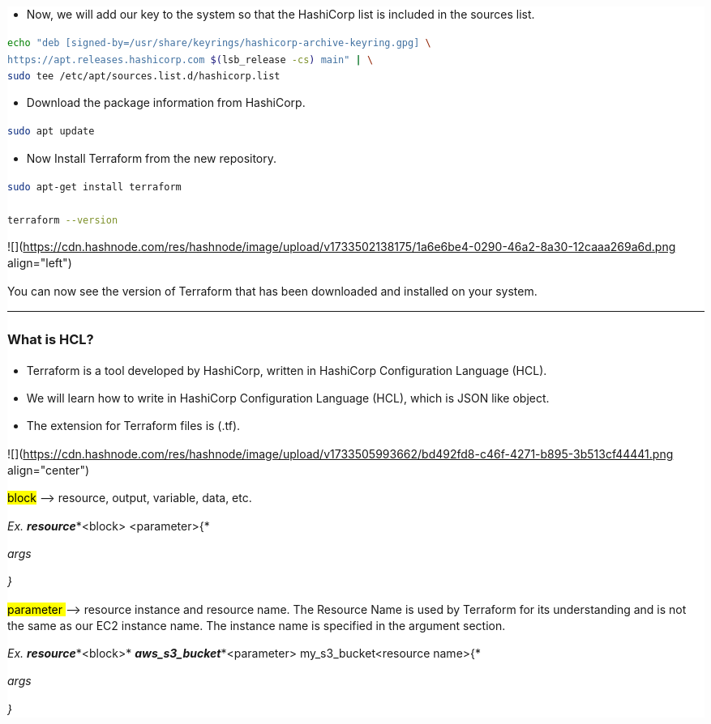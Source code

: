 * Now, we will add our key to the system so that the HashiCorp list is included in the sources list.
    

```bash
echo "deb [signed-by=/usr/share/keyrings/hashicorp-archive-keyring.gpg] \
https://apt.releases.hashicorp.com $(lsb_release -cs) main" | \
sudo tee /etc/apt/sources.list.d/hashicorp.list
```

* Download the package information from HashiCorp.
    

```bash
sudo apt update
```

* Now Install Terraform from the new repository.
    

```bash
sudo apt-get install terraform

terraform --version
```

![](https://cdn.hashnode.com/res/hashnode/image/upload/v1733502138175/1a6e6be4-0290-46a2-8a30-12caaa269a6d.png align="left")

You can now see the version of Terraform that has been downloaded and installed on your system.

---

### What is HCL?

* Terraform is a tool developed by HashiCorp, written in HashiCorp Configuration Language (HCL).
    
* We will learn how to write in HashiCorp Configuration Language (HCL), which is JSON like object.
    
* The extension for Terraform files is (.tf).
    

![](https://cdn.hashnode.com/res/hashnode/image/upload/v1733505993662/bd492fd8-c46f-4271-b895-3b513cf44441.png align="center")

<mark>block</mark> —&gt; resource, output, variable, data, etc.

*Ex.* ***resource***\*&lt;block&gt; &lt;parameter&gt;{\*

*args*

*}*

<mark>parameter </mark> —&gt; resource instance and resource name. The Resource Name is used by Terraform for its understanding and is not the same as our EC2 instance name. The instance name is specified in the argument section.

*Ex.* ***resource***\*&lt;block&gt;\* ***aws\_s3\_bucket***\*&lt;parameter&gt; my\_s3\_bucket&lt;resource name&gt;{\*

*args*

*}*
